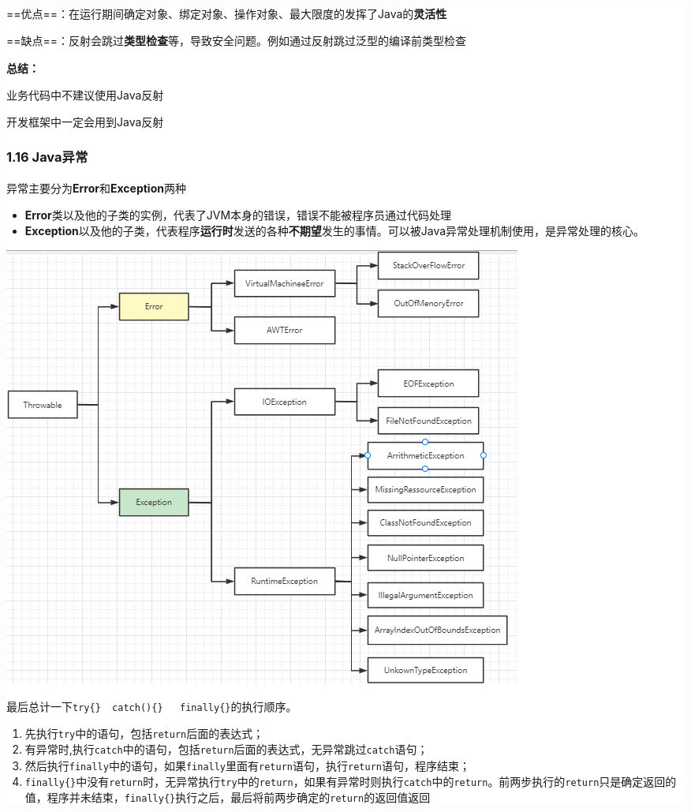 ==优点==：在运行期间确定对象、绑定对象、操作对象、最大限度的发挥了Java的**灵活性**

==缺点==：反射会跳过**类型检查**等，导致安全问题。例如通过反射跳过泛型的编译前类型检查

**总结：**

业务代码中不建议使用Java反射

开发框架中一定会用到Java反射



### 1.16 Java异常

异常主要分为**Error**和**Exception**两种

- **Error**类以及他的子类的实例，代表了JVM本身的错误，错误不能被程序员通过代码处理
- **Exception**以及他的子类，代表程序**运行时**发送的各种**不期望**发生的事情。可以被Java异常处理机制使用，是异常处理的核心。

![image-20210930163635547](面试问题总结.assets/image-20210930163635547.png)

最后总计一下`try{}  catch(){}   finally{}`的执行顺序。

1. 先执行`try`中的语句，包括`return`后面的表达式； 
2. 有异常时,执行`catch`中的语句，包括`return`后面的表达式，无异常跳过`catch`语句； 
3. 然后执行`finally`中的语句，如果`finally`里面有`return`语句，执行`return`语句，程序结束； 
4. `finally{}`中没有`return`时，无异常执行`try`中的`return`，如果有异常时则执行`catch`中的`return`。前两步执行的`return`只是确定返回的值，程序并未结束，`finally{}`执行之后，最后将前两步确定的`return`的返回值返回
